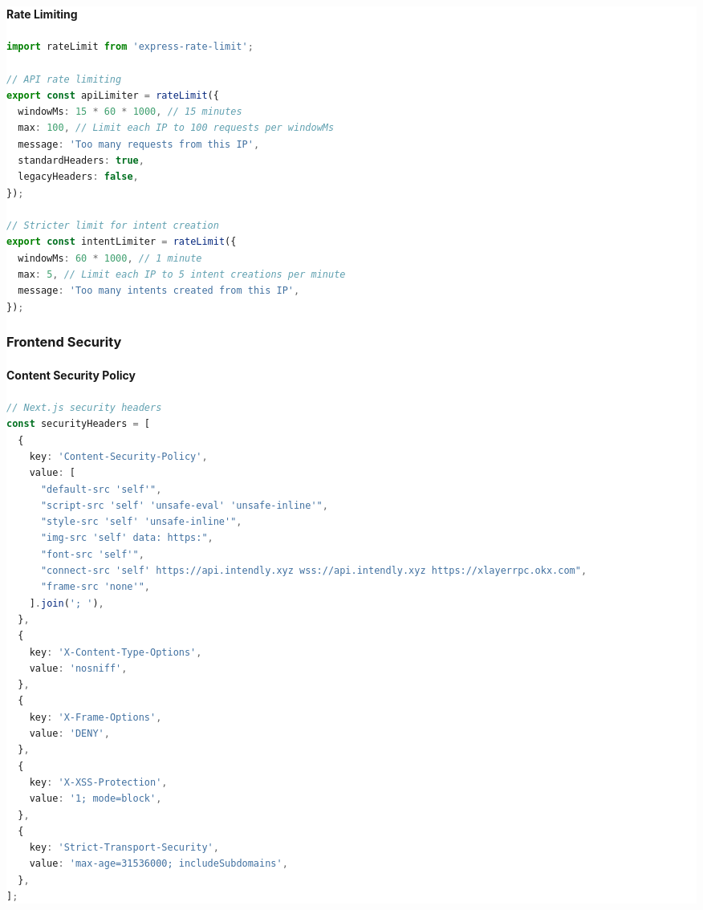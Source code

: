 #### Rate Limiting
```typescript
import rateLimit from 'express-rate-limit';

// API rate limiting
export const apiLimiter = rateLimit({
  windowMs: 15 * 60 * 1000, // 15 minutes
  max: 100, // Limit each IP to 100 requests per windowMs
  message: 'Too many requests from this IP',
  standardHeaders: true,
  legacyHeaders: false,
});

// Stricter limit for intent creation
export const intentLimiter = rateLimit({
  windowMs: 60 * 1000, // 1 minute
  max: 5, // Limit each IP to 5 intent creations per minute
  message: 'Too many intents created from this IP',
});
```

### Frontend Security

#### Content Security Policy
```typescript
// Next.js security headers
const securityHeaders = [
  {
    key: 'Content-Security-Policy',
    value: [
      "default-src 'self'",
      "script-src 'self' 'unsafe-eval' 'unsafe-inline'",
      "style-src 'self' 'unsafe-inline'",
      "img-src 'self' data: https:",
      "font-src 'self'",
      "connect-src 'self' https://api.intendly.xyz wss://api.intendly.xyz https://xlayerrpc.okx.com",
      "frame-src 'none'",
    ].join('; '),
  },
  {
    key: 'X-Content-Type-Options',
    value: 'nosniff',
  },
  {
    key: 'X-Frame-Options',
    value: 'DENY',
  },
  {
    key: 'X-XSS-Protection',
    value: '1; mode=block',
  },
  {
    key: 'Strict-Transport-Security',
    value: 'max-age=31536000; includeSubdomains',
  },
];
```
